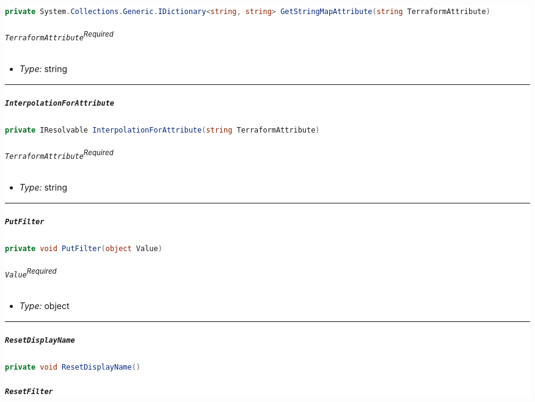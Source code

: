 ```csharp
private System.Collections.Generic.IDictionary<string, string> GetStringMapAttribute(string TerraformAttribute)
```

###### `TerraformAttribute`<sup>Required</sup> <a name="TerraformAttribute" id="rhizo-co-terraform-provider-oci.dataOciCoreByoipRanges.DataOciCoreByoipRanges.getStringMapAttribute.parameter.terraformAttribute"></a>

- *Type:* string

---

##### `InterpolationForAttribute` <a name="InterpolationForAttribute" id="rhizo-co-terraform-provider-oci.dataOciCoreByoipRanges.DataOciCoreByoipRanges.interpolationForAttribute"></a>

```csharp
private IResolvable InterpolationForAttribute(string TerraformAttribute)
```

###### `TerraformAttribute`<sup>Required</sup> <a name="TerraformAttribute" id="rhizo-co-terraform-provider-oci.dataOciCoreByoipRanges.DataOciCoreByoipRanges.interpolationForAttribute.parameter.terraformAttribute"></a>

- *Type:* string

---

##### `PutFilter` <a name="PutFilter" id="rhizo-co-terraform-provider-oci.dataOciCoreByoipRanges.DataOciCoreByoipRanges.putFilter"></a>

```csharp
private void PutFilter(object Value)
```

###### `Value`<sup>Required</sup> <a name="Value" id="rhizo-co-terraform-provider-oci.dataOciCoreByoipRanges.DataOciCoreByoipRanges.putFilter.parameter.value"></a>

- *Type:* object

---

##### `ResetDisplayName` <a name="ResetDisplayName" id="rhizo-co-terraform-provider-oci.dataOciCoreByoipRanges.DataOciCoreByoipRanges.resetDisplayName"></a>

```csharp
private void ResetDisplayName()
```

##### `ResetFilter` <a name="ResetFilter" id="rhizo-co-terraform-provider-oci.dataOciCoreByoipRanges.DataOciCoreByoipRanges.resetFilter"></a>
